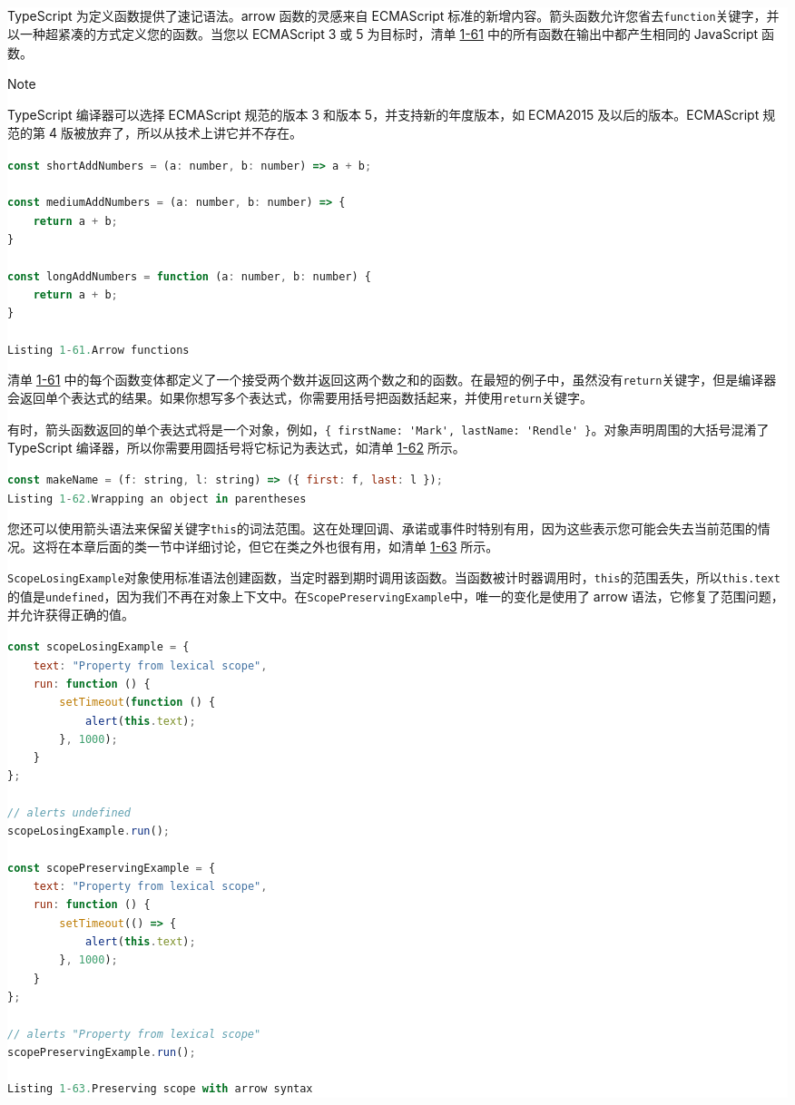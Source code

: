 TypeScript 为定义函数提供了速记语法。arrow 函数的灵感来自 ECMAScript 标准的新增内容。箭头函数允许您省去`function`关键字，并以一种超紧凑的方式定义您的函数。当您以 ECMAScript 3 或 5 为目标时，清单 [1-61](#Par275) 中的所有函数在输出中都产生相同的 JavaScript 函数。

Note

TypeScript 编译器可以选择 ECMAScript 规范的版本 3 和版本 5，并支持新的年度版本，如 ECMA2015 及以后的版本。ECMAScript 规范的第 4 版被放弃了，所以从技术上讲它并不存在。

```js
const shortAddNumbers = (a: number, b: number) => a + b;

const mediumAddNumbers = (a: number, b: number) => {
    return a + b;
}

const longAddNumbers = function (a: number, b: number) {
    return a + b;
}

Listing 1-61.Arrow functions

```

清单 [1-61](#Par275) 中的每个函数变体都定义了一个接受两个数并返回这两个数之和的函数。在最短的例子中，虽然没有`return`关键字，但是编译器会返回单个表达式的结果。如果你想写多个表达式，你需要用括号把函数括起来，并使用`return`关键字。

有时，箭头函数返回的单个表达式将是一个对象，例如，`{ firstName: 'Mark', lastName: 'Rendle' }`。对象声明周围的大括号混淆了 TypeScript 编译器，所以你需要用圆括号将它标记为表达式，如清单 [1-62](#Par278) 所示。

```js
const makeName = (f: string, l: string) => ({ first: f, last: l });
Listing 1-62.Wrapping an object in parentheses

```

您还可以使用箭头语法来保留关键字`this`的词法范围。这在处理回调、承诺或事件时特别有用，因为这些表示您可能会失去当前范围的情况。这将在本章后面的类一节中详细讨论，但它在类之外也很有用，如清单 [1-63](#Par281) 所示。

`ScopeLosingExample`对象使用标准语法创建函数，当定时器到期时调用该函数。当函数被计时器调用时，`this`的范围丢失，所以`this.text`的值是`undefined`，因为我们不再在对象上下文中。在`ScopePreservingExample`中，唯一的变化是使用了 arrow 语法，它修复了范围问题，并允许获得正确的值。

```js
const scopeLosingExample = {
    text: "Property from lexical scope",
    run: function () {
        setTimeout(function () {
            alert(this.text);
        }, 1000);
    }
};

// alerts undefined
scopeLosingExample.run();

const scopePreservingExample = {
    text: "Property from lexical scope",
    run: function () {
        setTimeout(() => {
            alert(this.text);
        }, 1000);
    }
};

// alerts "Property from lexical scope"
scopePreservingExample.run();

Listing 1-63.Preserving scope with arrow syntax

```
